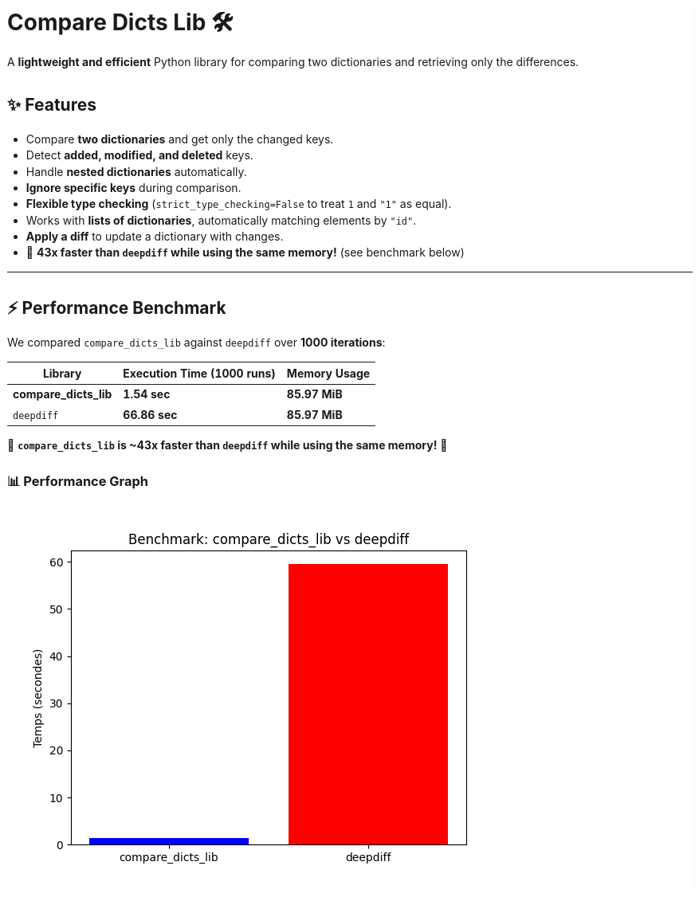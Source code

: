 # **Compare Dicts Lib** 🛠️  

A **lightweight and efficient** Python library for comparing two dictionaries and retrieving only the differences.

## **✨ Features**
- Compare **two dictionaries** and get only the changed keys.
- Detect **added, modified, and deleted** keys.
- Handle **nested dictionaries** automatically.
- **Ignore specific keys** during comparison.
- **Flexible type checking** (`strict_type_checking=False` to treat `1` and `"1"` as equal).
- Works with **lists of dictionaries**, automatically matching elements by `"id"`.
- **Apply a diff** to update a dictionary with changes.
- 🚀 **43x faster than `deepdiff` while using the same memory!** (see benchmark below)

---

## **⚡ Performance Benchmark**

We compared `compare_dicts_lib` against `deepdiff` over **1000 iterations**:

| Library              | Execution Time (1000 runs) | Memory Usage |
|----------------------|--------------------------|--------------|
| **compare_dicts_lib** | **1.54 sec**              | **85.97 MiB** |
| `deepdiff`          | **66.86 sec**             | **85.97 MiB** |

📌 **`compare_dicts_lib` is ~43x faster than `deepdiff` while using the same memory!** 🚀  

### 📊 **Performance Graph**
![Benchmark Results](https://raw.githubusercontent.com/SuperGabian/compare_dicts_lib/main/benchmark.png)
